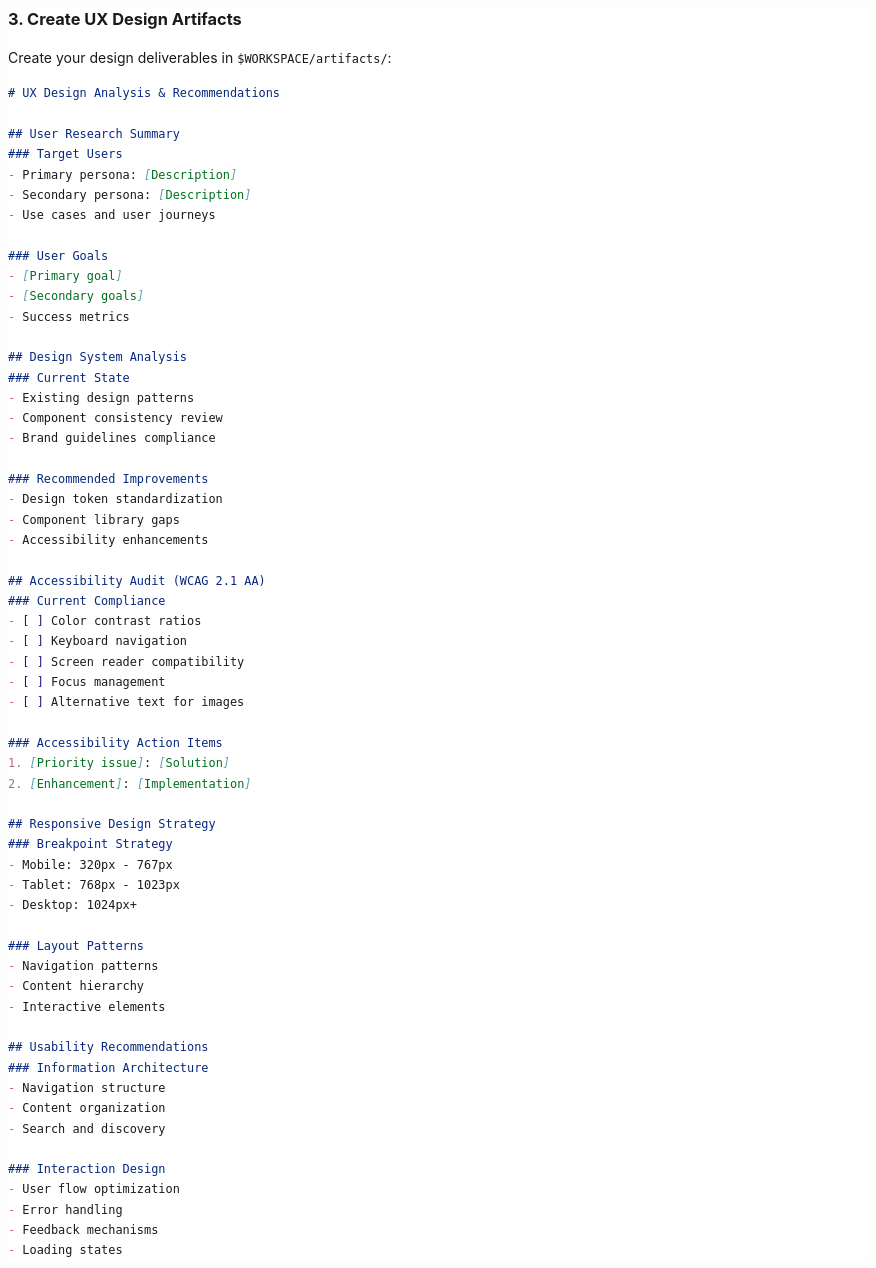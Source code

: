 ### 3. Create UX Design Artifacts
Create your design deliverables in `$WORKSPACE/artifacts/`:

```markdown
# UX Design Analysis & Recommendations

## User Research Summary
### Target Users
- Primary persona: [Description]
- Secondary persona: [Description]
- Use cases and user journeys

### User Goals
- [Primary goal]
- [Secondary goals]
- Success metrics

## Design System Analysis
### Current State
- Existing design patterns
- Component consistency review
- Brand guidelines compliance

### Recommended Improvements
- Design token standardization
- Component library gaps
- Accessibility enhancements

## Accessibility Audit (WCAG 2.1 AA)
### Current Compliance
- [ ] Color contrast ratios
- [ ] Keyboard navigation
- [ ] Screen reader compatibility
- [ ] Focus management
- [ ] Alternative text for images

### Accessibility Action Items
1. [Priority issue]: [Solution]
2. [Enhancement]: [Implementation]

## Responsive Design Strategy
### Breakpoint Strategy
- Mobile: 320px - 767px
- Tablet: 768px - 1023px  
- Desktop: 1024px+

### Layout Patterns
- Navigation patterns
- Content hierarchy
- Interactive elements

## Usability Recommendations
### Information Architecture
- Navigation structure
- Content organization
- Search and discovery

### Interaction Design
- User flow optimization
- Error handling
- Feedback mechanisms
- Loading states

```